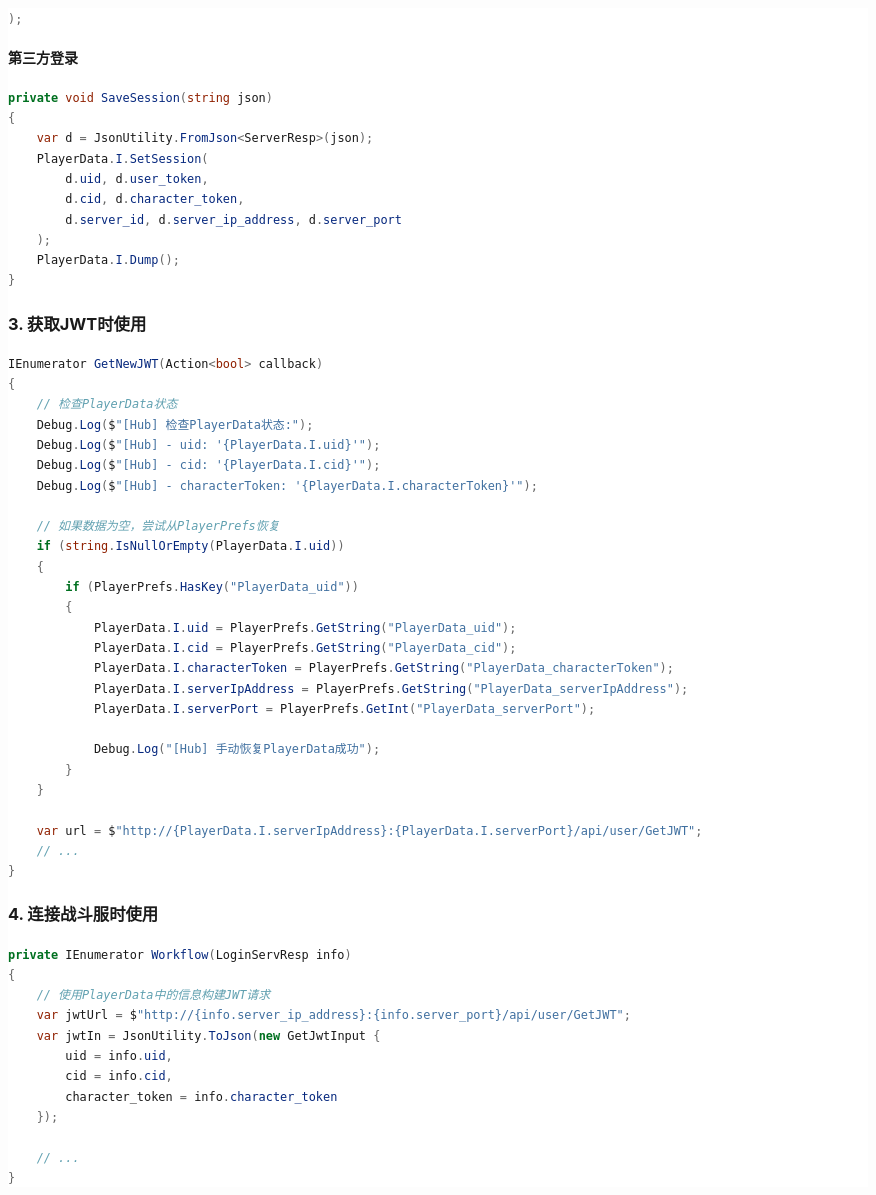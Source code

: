 ```csharp title="VisitorLoginRequest.cs"
);
```

#### 第三方登录
```csharp title="GoogleLoginRequest.cs / AppleLogin.cs"
private void SaveSession(string json)
{
    var d = JsonUtility.FromJson<ServerResp>(json);
    PlayerData.I.SetSession(
        d.uid, d.user_token, 
        d.cid, d.character_token,
        d.server_id, d.server_ip_address, d.server_port
    );
    PlayerData.I.Dump();
}
```

### 3. 获取JWT时使用

```csharp title="MessageHub.cs"
IEnumerator GetNewJWT(Action<bool> callback)
{
    // 检查PlayerData状态
    Debug.Log($"[Hub] 检查PlayerData状态:");
    Debug.Log($"[Hub] - uid: '{PlayerData.I.uid}'");
    Debug.Log($"[Hub] - cid: '{PlayerData.I.cid}'");
    Debug.Log($"[Hub] - characterToken: '{PlayerData.I.characterToken}'");
    
    // 如果数据为空，尝试从PlayerPrefs恢复
    if (string.IsNullOrEmpty(PlayerData.I.uid))
    {
        if (PlayerPrefs.HasKey("PlayerData_uid"))
        {
            PlayerData.I.uid = PlayerPrefs.GetString("PlayerData_uid");
            PlayerData.I.cid = PlayerPrefs.GetString("PlayerData_cid");
            PlayerData.I.characterToken = PlayerPrefs.GetString("PlayerData_characterToken");
            PlayerData.I.serverIpAddress = PlayerPrefs.GetString("PlayerData_serverIpAddress");
            PlayerData.I.serverPort = PlayerPrefs.GetInt("PlayerData_serverPort");
            
            Debug.Log("[Hub] 手动恢复PlayerData成功");
        }
    }
    
    var url = $"http://{PlayerData.I.serverIpAddress}:{PlayerData.I.serverPort}/api/user/GetJWT";
    // ...
}
```

### 4. 连接战斗服时使用

```csharp title="BattleServerConnector.cs"
private IEnumerator Workflow(LoginServResp info)
{
    // 使用PlayerData中的信息构建JWT请求
    var jwtUrl = $"http://{info.server_ip_address}:{info.server_port}/api/user/GetJWT";
    var jwtIn = JsonUtility.ToJson(new GetJwtInput {
        uid = info.uid, 
        cid = info.cid, 
        character_token = info.character_token 
    });
    
    // ...
}
```
